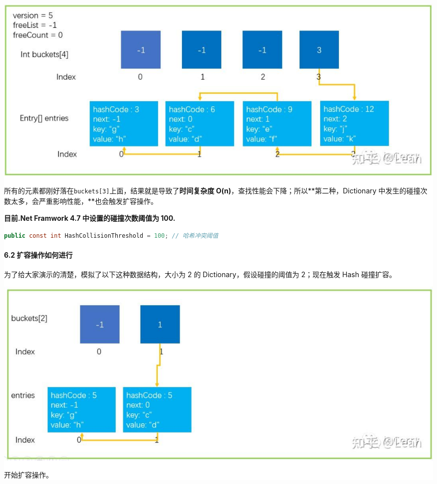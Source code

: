 ![](../../Texture/字典实现原理/DictionaryResize2.webp)

所有的元素都刚好落在`buckets[3]`上面，结果就是导致了**时间复杂度 O(n)**，查找性能会下降；所以**第二种，Dictionary 中发生的碰撞次数太多，会严重影响性能，**也会触发扩容操作。

**目前.Net Framwork 4.7 中设置的碰撞次数阈值为 100.**

```c#
public const int HashCollisionThreshold = 100; // 哈希冲突阈值
```

#### **6.2 扩容操作如何进行**

为了给大家演示的清楚，模拟了以下这种数据结构，大小为 2 的 Dictionary，假设碰撞的阈值为 2；现在触发 Hash 碰撞扩容。

![](../../Texture/字典实现原理/DictionaryResize3.webp)

开始扩容操作。
